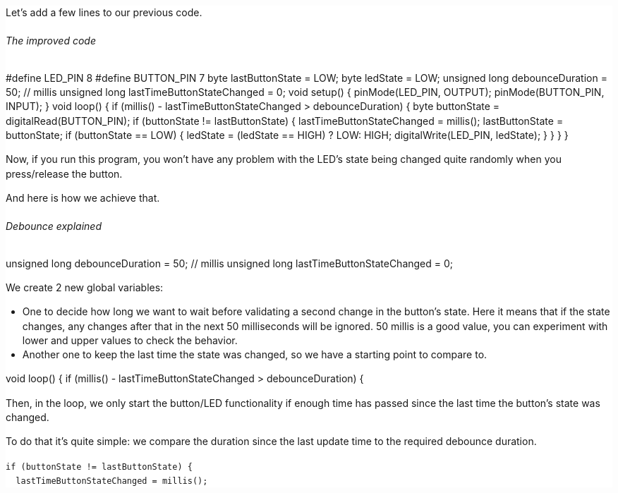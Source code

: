 Let’s add a few lines to our previous code.

###### The improved code

#define LED_PIN 8
#define BUTTON_PIN 7
byte lastButtonState = LOW;
byte ledState = LOW;
unsigned long debounceDuration = 50; // millis
unsigned long lastTimeButtonStateChanged = 0;
void setup() {
  pinMode(LED_PIN, OUTPUT);
  pinMode(BUTTON_PIN, INPUT);
}
void loop() {
  if (millis() - lastTimeButtonStateChanged > debounceDuration) {
    byte buttonState = digitalRead(BUTTON_PIN);
    if (buttonState != lastButtonState) {
      lastTimeButtonStateChanged = millis();
      lastButtonState = buttonState;
      if (buttonState == LOW) {
        ledState = (ledState == HIGH) ? LOW: HIGH;
        digitalWrite(LED_PIN, ledState);
      }
    }
  }
}

Now, if you run this program, you won’t have any problem with the LED’s state being changed quite randomly when you press/release the button.

And here is how we achieve that.

###### Debounce explained
unsigned long debounceDuration = 50; // millis
unsigned long lastTimeButtonStateChanged = 0;

We create 2 new global variables:

- One to decide how long we want to wait before validating a second change in the button’s state. Here it means that if the state changes, any changes after that in the next 50 milliseconds will be ignored. 50 millis is a good value, you can experiment with lower and upper values to check the behavior.
- Another one to keep the last time the state was changed, so we have a starting point to compare to.

void loop() {
  if (millis() - lastTimeButtonStateChanged > debounceDuration) {
  
Then, in the loop, we only start the button/LED functionality if enough time has passed since the last time the button’s state was changed.

To do that it’s quite simple: we compare the duration since the last update time to the required debounce duration.

    if (buttonState != lastButtonState) {
      lastTimeButtonStateChanged = millis();
      